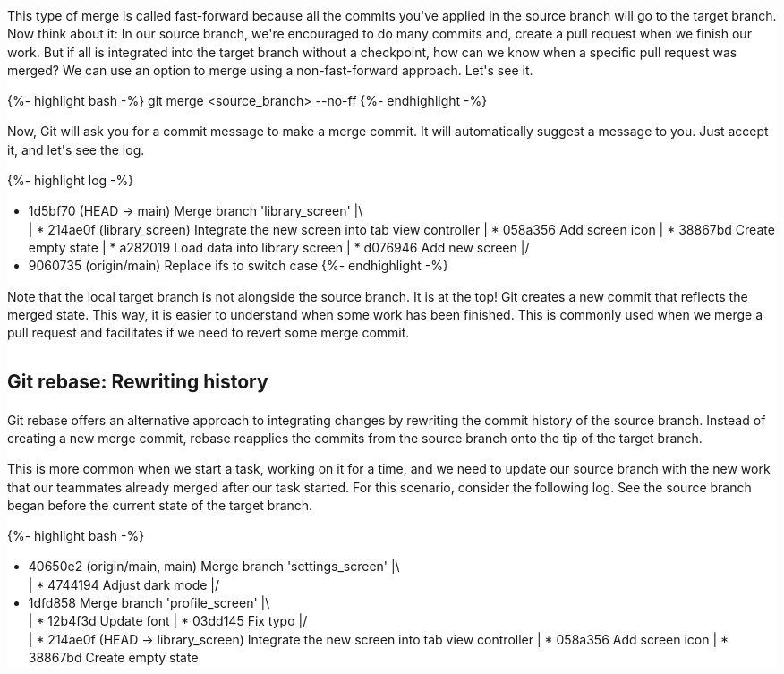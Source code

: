 This type of merge is called fast-forward because all the commits you've applied in the source branch will go to the target branch. Now think about it: In our source branch, we're encouraged to do many commits and, create a pull request when we finish our work. But if all is integrated into the target branch without a checkpoint, how can we know when a specific pull request was merged? We can use an option to merge using a non-fast-forward approach. Let's see it.

{%- highlight bash -%}
git merge <source_branch> --no-ff
{%- endhighlight -%}

Now, Git will ask you for a commit message to make a merge commit. It will automatically suggest a message to you. Just accept it, and let's see the log.

{%- highlight log -%}
*   1d5bf70 (HEAD -> main) Merge branch 'library_screen'
|\  
| * 214ae0f (library_screen) Integrate the new screen into tab view controller
| * 058a356 Add screen icon
| * 38867bd Create empty state
| * a282019 Load data into library screen
| * d076946 Add new screen
|/  
* 9060735 (origin/main) Replace ifs to switch case
{%- endhighlight -%}

Note that the local target branch is not alongside the source branch. It is at the top! Git creates a new commit that reflects the merged state. This way, it is easier to understand when some work has been finished. This is commonly used when we merge a pull request and facilitates if we need to revert some merge commit.

## Git rebase: Rewriting history
Git rebase offers an alternative approach to integrating changes by rewriting the commit history of the source branch. Instead of creating a new merge commit, rebase reapplies the commits from the source branch onto the tip of the target branch.

This is more common when we start a task, working on it for a time, and we need to update our source branch with the new work that our teammates already merged after our task started. For this scenario, consider the following log. See the source branch began before the current state of the target branch.

{%- highlight bash -%}
*   40650e2 (origin/main, main) Merge branch 'settings_screen'
|\  
| * 4744194 Adjust dark mode
|/  
*   1dfd858 Merge branch 'profile_screen'
|\  
| * 12b4f3d Update font
| * 03dd145 Fix typo
|/  
| * 214ae0f (HEAD -> library_screen) Integrate the new screen into tab view controller
| * 058a356 Add screen icon
| * 38867bd Create empty state